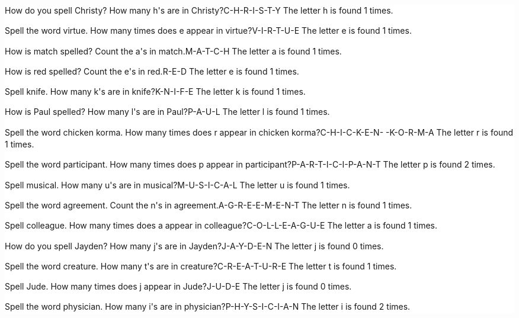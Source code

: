 How do you spell Christy?
How many h's are in Christy?<start>C-H-R-I-S-T-Y
The letter h is found 1 times.<end>

Spell the word virtue.
How many times does e appear in virtue?<start>V-I-R-T-U-E
The letter e is found 1 times.<end>

How is match spelled?
Count the a's in match.<start>M-A-T-C-H
The letter a is found 1 times.<end>

How is red spelled?
Count the e's in red.<start>R-E-D
The letter e is found 1 times.<end>

Spell knife.
How many k's are in knife?<start>K-N-I-F-E
The letter k is found 1 times.<end>

How is Paul spelled?
How many l's are in Paul?<start>P-A-U-L
The letter l is found 1 times.<end>

Spell the word chicken korma.
How many times does r appear in chicken korma?<start>C-H-I-C-K-E-N- -K-O-R-M-A
The letter r is found 1 times.<end>

Spell the word participant.
How many times does p appear in participant?<start>P-A-R-T-I-C-I-P-A-N-T
The letter p is found 2 times.<end>

Spell musical.
How many u's are in musical?<start>M-U-S-I-C-A-L
The letter u is found 1 times.<end>

Spell the word agreement.
Count the n's in agreement.<start>A-G-R-E-E-M-E-N-T
The letter n is found 1 times.<end>

Spell colleague.
How many times does a appear in colleague?<start>C-O-L-L-E-A-G-U-E
The letter a is found 1 times.<end>

How do you spell Jayden?
How many j's are in Jayden?<start>J-A-Y-D-E-N
The letter j is found 0 times.<end>

Spell the word creature.
How many t's are in creature?<start>C-R-E-A-T-U-R-E
The letter t is found 1 times.<end>

Spell Jude.
How many times does j appear in Jude?<start>J-U-D-E
The letter j is found 0 times.<end>

Spell the word physician.
How many i's are in physician?<start>P-H-Y-S-I-C-I-A-N
The letter i is found 2 times.<end>
